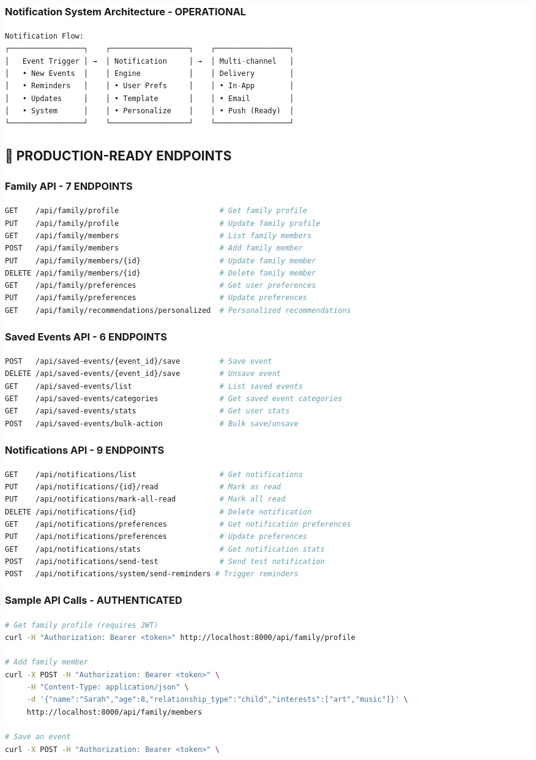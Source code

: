 ### Notification System Architecture - OPERATIONAL
```python
Notification Flow:
┌─────────────────┐    ┌──────────────────┐    ┌─────────────────┐
│   Event Trigger │ →  │ Notification     │ →  │ Multi-channel   │
│   • New Events  │    │ Engine           │    │ Delivery        │
│   • Reminders   │    │ • User Prefs     │    │ • In-App        │
│   • Updates     │    │ • Template       │    │ • Email         │
│   • System      │    │ • Personalize    │    │ • Push (Ready)  │
└─────────────────┘    └──────────────────┘    └─────────────────┘
```

## 🚀 **PRODUCTION-READY ENDPOINTS**

### Family API - 7 ENDPOINTS
```bash
GET    /api/family/profile                       # Get family profile
PUT    /api/family/profile                       # Update family profile
GET    /api/family/members                       # List family members
POST   /api/family/members                       # Add family member
PUT    /api/family/members/{id}                  # Update family member
DELETE /api/family/members/{id}                  # Delete family member
GET    /api/family/preferences                   # Get user preferences
PUT    /api/family/preferences                   # Update preferences
GET    /api/family/recommendations/personalized  # Personalized recommendations
```

### Saved Events API - 6 ENDPOINTS  
```bash
POST   /api/saved-events/{event_id}/save         # Save event
DELETE /api/saved-events/{event_id}/save         # Unsave event
GET    /api/saved-events/list                    # List saved events
GET    /api/saved-events/categories              # Get saved event categories
GET    /api/saved-events/stats                   # Get user stats
POST   /api/saved-events/bulk-action             # Bulk save/unsave
```

### Notifications API - 9 ENDPOINTS
```bash
GET    /api/notifications/list                   # Get notifications
PUT    /api/notifications/{id}/read              # Mark as read
PUT    /api/notifications/mark-all-read          # Mark all read
DELETE /api/notifications/{id}                   # Delete notification
GET    /api/notifications/preferences            # Get notification preferences
PUT    /api/notifications/preferences            # Update preferences
GET    /api/notifications/stats                  # Get notification stats
POST   /api/notifications/send-test              # Send test notification
POST   /api/notifications/system/send-reminders # Trigger reminders
```

### Sample API Calls - AUTHENTICATED
```bash
# Get family profile (requires JWT)
curl -H "Authorization: Bearer <token>" http://localhost:8000/api/family/profile

# Add family member
curl -X POST -H "Authorization: Bearer <token>" \
     -H "Content-Type: application/json" \
     -d '{"name":"Sarah","age":8,"relationship_type":"child","interests":["art","music"]}' \
     http://localhost:8000/api/family/members

# Save an event
curl -X POST -H "Authorization: Bearer <token>" \
```